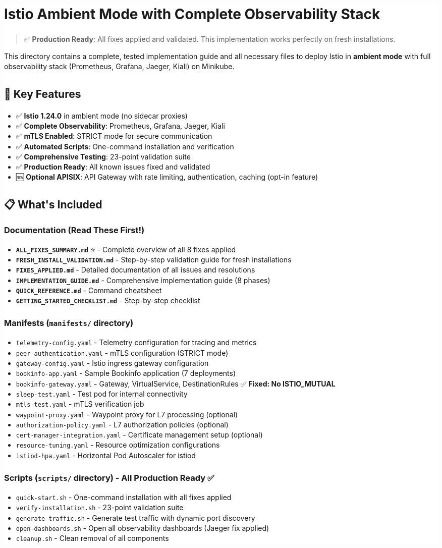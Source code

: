 # Istio Ambient Mode with Complete Observability Stack

> ✅ **Production Ready**: All fixes applied and validated. This implementation works perfectly on fresh installations.

This directory contains a complete, tested implementation guide and all necessary files to deploy Istio in **ambient mode** with full observability stack (Prometheus, Grafana, Jaeger, Kiali) on Minikube.

## 🎯 Key Features

- ✅ **Istio 1.24.0** in ambient mode (no sidecar proxies)
- ✅ **Complete Observability**: Prometheus, Grafana, Jaeger, Kiali
- ✅ **mTLS Enabled**: STRICT mode for secure communication
- ✅ **Automated Scripts**: One-command installation and verification
- ✅ **Comprehensive Testing**: 23-point validation suite
- ✅ **Production Ready**: All known issues fixed and validated
- 🆕 **Optional APISIX**: API Gateway with rate limiting, authentication, caching (opt-in feature)

## 📋 What's Included

### Documentation (Read These First!)
- **`ALL_FIXES_SUMMARY.md`** ⭐ - Complete overview of all 8 fixes applied
- **`FRESH_INSTALL_VALIDATION.md`** - Step-by-step validation guide for fresh installations
- **`FIXES_APPLIED.md`** - Detailed documentation of all issues and resolutions
- **`IMPLEMENTATION_GUIDE.md`** - Comprehensive implementation guide (8 phases)
- **`QUICK_REFERENCE.md`** - Command cheatsheet
- **`GETTING_STARTED_CHECKLIST.md`** - Step-by-step checklist

### Manifests (`manifests/` directory)
- `telemetry-config.yaml` - Telemetry configuration for tracing and metrics
- `peer-authentication.yaml` - mTLS configuration (STRICT mode)
- `gateway-config.yaml` - Istio ingress gateway configuration
- `bookinfo-app.yaml` - Sample Bookinfo application (7 deployments)
- `bookinfo-gateway.yaml` - Gateway, VirtualService, DestinationRules ✅ **Fixed: No ISTIO_MUTUAL**
- `sleep-test.yaml` - Test pod for internal connectivity
- `mtls-test.yaml` - mTLS verification job
- `waypoint-proxy.yaml` - Waypoint proxy for L7 processing (optional)
- `authorization-policy.yaml` - L7 authorization policies (optional)
- `cert-manager-integration.yaml` - Certificate management setup (optional)
- `resource-tuning.yaml` - Resource optimization configurations
- `istiod-hpa.yaml` - Horizontal Pod Autoscaler for istiod

### Scripts (`scripts/` directory) - All Production Ready ✅
- `quick-start.sh` - One-command installation with all fixes applied
- `verify-installation.sh` - 23-point validation suite
- `generate-traffic.sh` - Generate test traffic with dynamic port discovery
- `open-dashboards.sh` - Open all observability dashboards (Jaeger fix applied)
- `cleanup.sh` - Clean removal of all components
